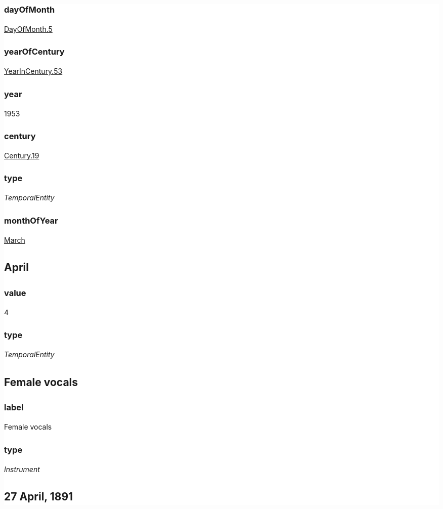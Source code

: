 ### dayOfMonth


[DayOfMonth.5](#DayOfMonth.5)

### yearOfCentury


[YearInCentury.53](#YearInCentury.53)

### year


1953

### century


[Century.19](#Century.19)

### type


*TemporalEntity*

### monthOfYear


[March](#March)

## April

### value


4

### type


*TemporalEntity*

## Female vocals

### label


Female vocals

### type


*Instrument*

## 27 April, 1891
